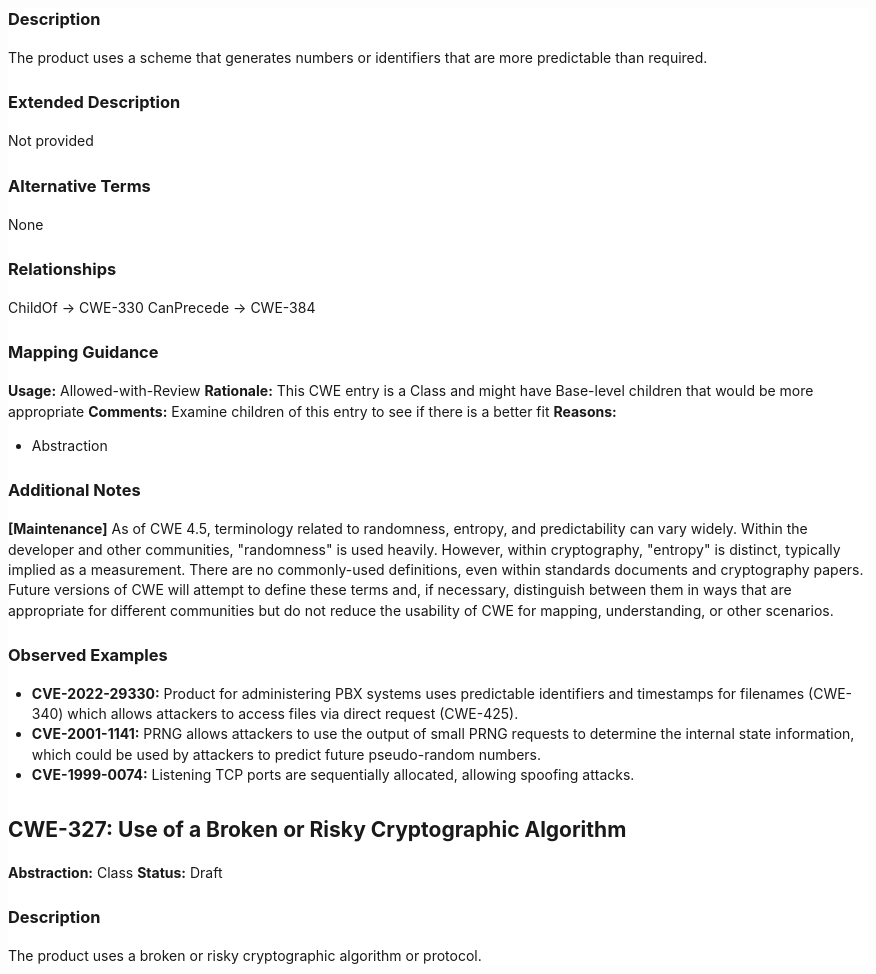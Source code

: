 ### Description
The product uses a scheme that generates numbers or identifiers that are more predictable than required.

### Extended Description
Not provided

### Alternative Terms
None

### Relationships
ChildOf -> CWE-330
CanPrecede -> CWE-384

### Mapping Guidance
**Usage:** Allowed-with-Review
**Rationale:** This CWE entry is a Class and might have Base-level children that would be more appropriate
**Comments:** Examine children of this entry to see if there is a better fit
**Reasons:**
- Abstraction


### Additional Notes
**[Maintenance]** As of CWE 4.5, terminology related to randomness, entropy, and predictability can vary widely. Within the developer and other communities, "randomness" is used heavily. However, within cryptography, "entropy" is distinct, typically implied as a measurement. There are no commonly-used definitions, even within standards documents and cryptography papers. Future versions of CWE will attempt to define these terms and, if necessary, distinguish between them in ways that are appropriate for different communities but do not reduce the usability of CWE for mapping, understanding, or other scenarios.



### Observed Examples
- **CVE-2022-29330:** Product for administering PBX systems uses predictable identifiers and timestamps for filenames (CWE-340) which allows attackers to access files via direct request (CWE-425).
- **CVE-2001-1141:** PRNG allows attackers to use the output of small PRNG requests to determine the internal state information, which could be used by attackers to predict future pseudo-random numbers.
- **CVE-1999-0074:** Listening TCP ports are sequentially allocated, allowing spoofing attacks.




## CWE-327: Use of a Broken or Risky Cryptographic Algorithm
**Abstraction:** Class
**Status:** Draft

### Description
The product uses a broken or risky cryptographic algorithm or protocol.
